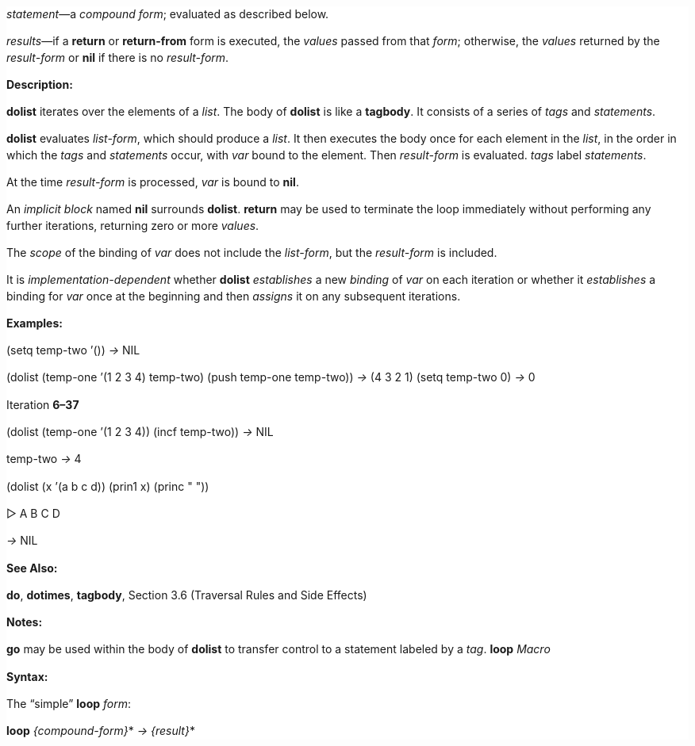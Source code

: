 *statement*—a *compound form*; evaluated as described below. 

*results*—if a **return** or **return-from** form is executed, the *values* passed from that *form*; otherwise, the *values* returned by the *result-form* or **nil** if there is no *result-form*. 

**Description:** 

**dolist** iterates over the elements of a *list*. The body of **dolist** is like a **tagbody**. It consists of a series of *tags* and *statements*. 

**dolist** evaluates *list-form*, which should produce a *list*. It then executes the body once for each element in the *list*, in the order in which the *tags* and *statements* occur, with *var* bound to the element. Then *result-form* is evaluated. *tags* label *statements*. 

At the time *result-form* is processed, *var* is bound to **nil**. 

An *implicit block* named **nil** surrounds **dolist**. **return** may be used to terminate the loop immediately without performing any further iterations, returning zero or more *values*. 

The *scope* of the binding of *var* does not include the *list-form*, but the *result-form* is included. 

It is *implementation-dependent* whether **dolist** *establishes* a new *binding* of *var* on each iteration or whether it *establishes* a binding for *var* once at the beginning and then *assigns* it on any subsequent iterations. 

**Examples:** 

(setq temp-two ’()) *→* NIL 

(dolist (temp-one ’(1 2 3 4) temp-two) (push temp-one temp-two)) *→* (4 3 2 1) (setq temp-two 0) *→* 0 

Iteration **6–37**

 

 

(dolist (temp-one ’(1 2 3 4)) (incf temp-two)) *→* NIL 

temp-two *→* 4 

(dolist (x ’(a b c d)) (prin1 x) (princ " ")) 

&#9655; A B C D 

*→* NIL 

**See Also:** 

**do**, **dotimes**, **tagbody**, Section 3.6 (Traversal Rules and Side Effects) 

**Notes:** 

**go** may be used within the body of **dolist** to transfer control to a statement labeled by a *tag*. **loop** *Macro* 

**Syntax:** 

The “simple” **loop** *form*: 

**loop** *&#123;compound-form&#125;*\* *→ &#123;result&#125;*\* 
